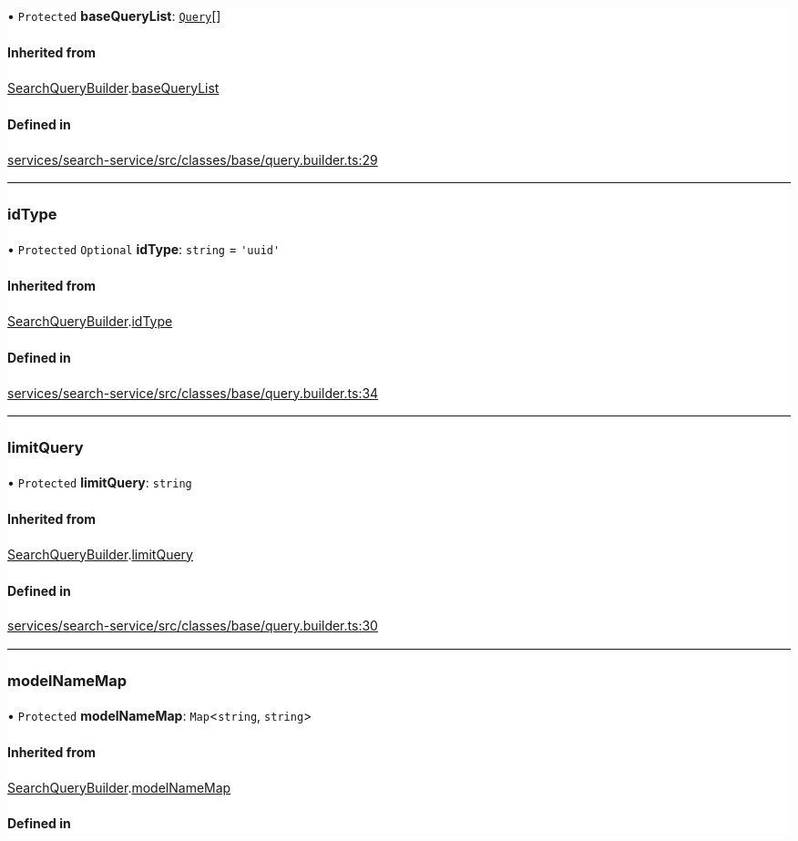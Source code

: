 • `Protected` **baseQueryList**: [`Query`](../modules.md#query)[]

#### Inherited from

[SearchQueryBuilder](SearchQueryBuilder.md).[baseQueryList](SearchQueryBuilder.md#basequerylist)

#### Defined in

[services/search-service/src/classes/base/query.builder.ts:29](https://github.com/sourcefuse/loopback4-microservice-catalog/blob/d35fdb3f0/services/search-service/src/classes/base/query.builder.ts#L29)

___

### idType

• `Protected` `Optional` **idType**: `string` = `'uuid'`

#### Inherited from

[SearchQueryBuilder](SearchQueryBuilder.md).[idType](SearchQueryBuilder.md#idtype)

#### Defined in

[services/search-service/src/classes/base/query.builder.ts:34](https://github.com/sourcefuse/loopback4-microservice-catalog/blob/d35fdb3f0/services/search-service/src/classes/base/query.builder.ts#L34)

___

### limitQuery

• `Protected` **limitQuery**: `string`

#### Inherited from

[SearchQueryBuilder](SearchQueryBuilder.md).[limitQuery](SearchQueryBuilder.md#limitquery)

#### Defined in

[services/search-service/src/classes/base/query.builder.ts:30](https://github.com/sourcefuse/loopback4-microservice-catalog/blob/d35fdb3f0/services/search-service/src/classes/base/query.builder.ts#L30)

___

### modelNameMap

• `Protected` **modelNameMap**: `Map`<`string`, `string`\>

#### Inherited from

[SearchQueryBuilder](SearchQueryBuilder.md).[modelNameMap](SearchQueryBuilder.md#modelnamemap)

#### Defined in
